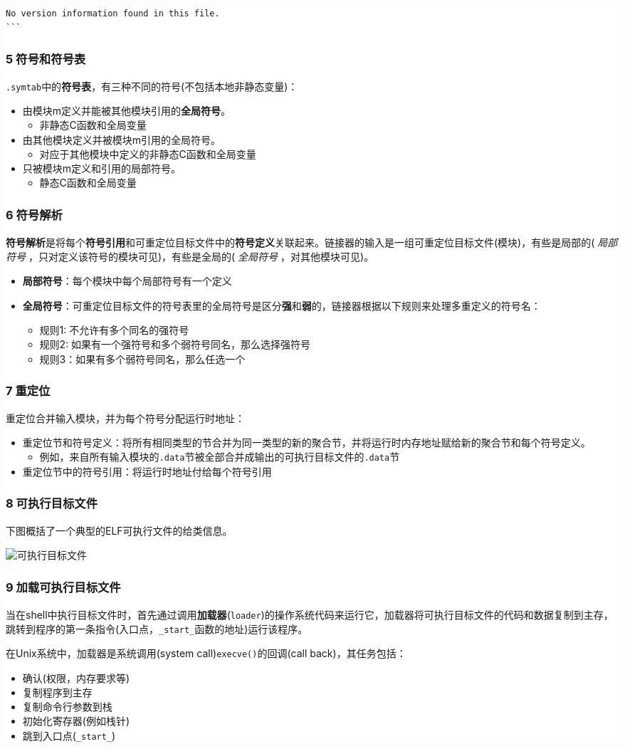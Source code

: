     No version information found in this file.
    ```


### 5 符号和符号表

`.symtab`中的**符号表**，有三种不同的符号(不包括本地非静态变量)：

* 由模块m定义并能被其他模块引用的**全局符号**。
    * 非静态C函数和全局变量
* 由其他模块定义并被模块m引用的全局符号。
    * 对应于其他模块中定义的非静态C函数和全局变量
* 只被模块m定义和引用的局部符号。
    * 静态C函数和全局变量 

### 6 符号解析

**符号解析**是将每个**符号引用**和可重定位目标文件中的**符号定义**关联起来。链接器的输入是一组可重定位目标文件(模块)，有些是局部的( _局部符号_ ，只对定义该符号的模块可见)，有些是全局的( _全局符号_ ，对其他模块可见)。

* **局部符号**：每个模块中每个局部符号有一个定义
* **全局符号**：可重定位目标文件的符号表里的全局符号是区分**强**和**弱**的，链接器根据以下规则来处理多重定义的符号名：
    
    * 规则1: 不允许有多个同名的强符号
    * 规则2: 如果有一个强符号和多个弱符号同名，那么选择强符号
    * 规则3：如果有多个弱符号同名，那么任选一个 



### 7 重定位

重定位合并输入模块，并为每个符号分配运行时地址：

* 重定位节和符号定义：将所有相同类型的节合并为同一类型的新的聚合节，并将运行时内存地址赋给新的聚合节和每个符号定义。
    * 例如，来自所有输入模块的`.data`节被全部合并成输出的可执行目标文件的`.data`节   
* 重定位节中的符号引用：将运行时地址付给每个符号引用
     
### 8 可执行目标文件

下图概括了一个典型的ELF可执行文件的给类信息。



![可执行目标文件](figures/elfFile.png)



### 9 加载可执行目标文件

当在shell中执行目标文件时，首先通过调用**加载器**(`loader`)的操作系统代码来运行它，加载器将可执行目标文件的代码和数据复制到主存，跳转到程序的第一条指令(入口点，`_start_`函数的地址)运行该程序。

在Unix系统中，加载器是系统调用(system call)`execve()`的回调(call back)，其任务包括：

* 确认(权限，内存要求等)
* 复制程序到主存
* 复制命令行参数到栈
* 初始化寄存器(例如栈针)
* 跳到入口点(`_start_`)

